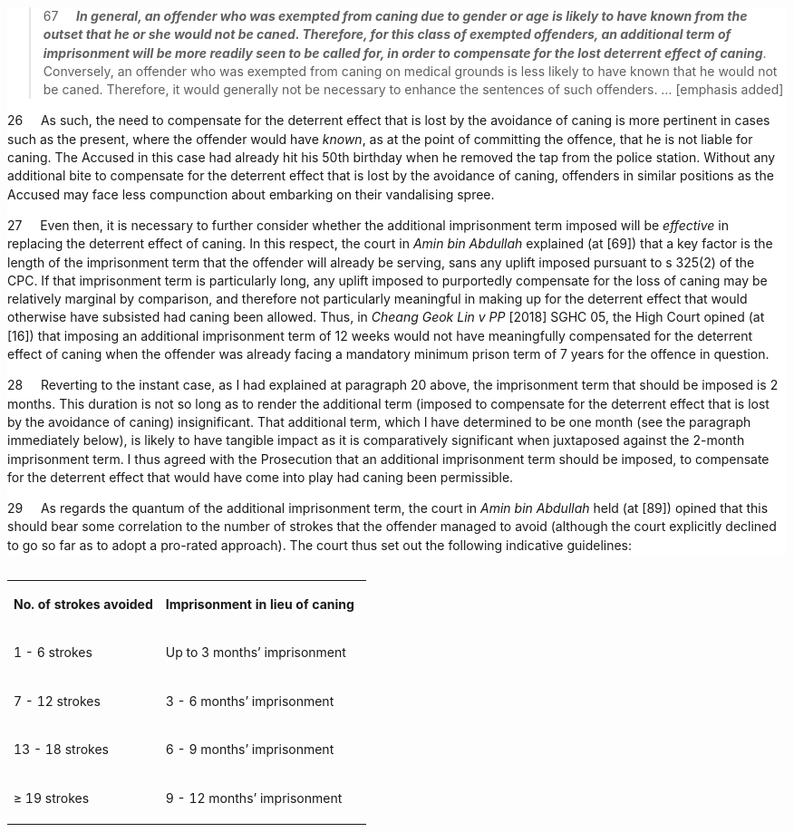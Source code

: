 > 67     **_In general, an offender who was exempted from caning due to gender or age is likely to have known from the outset that he or she would not be caned. Therefore, for this class of exempted offenders, an additional term of imprisonment will be more readily seen to be called for, in order to compensate for the lost deterrent effect of caning_**. Conversely, an offender who was exempted from caning on medical grounds is less likely to have known that he would not be caned. Therefore, it would generally not be necessary to enhance the sentences of such offenders. … \[emphasis added\]

26     As such, the need to compensate for the deterrent effect that is lost by the avoidance of caning is more pertinent in cases such as the present, where the offender would have _known_, as at the point of committing the offence, that he is not liable for caning. The Accused in this case had already hit his 50th birthday when he removed the tap from the police station. Without any additional bite to compensate for the deterrent effect that is lost by the avoidance of caning, offenders in similar positions as the Accused may face less compunction about embarking on their vandalising spree.

27     Even then, it is necessary to further consider whether the additional imprisonment term imposed will be _effective_ in replacing the deterrent effect of caning. In this respect, the court in _Amin bin Abdullah_ explained (at \[69\]) that a key factor is the length of the imprisonment term that the offender will already be serving, sans any uplift imposed pursuant to s 325(2) of the CPC. If that imprisonment term is particularly long, any uplift imposed to purportedly compensate for the loss of caning may be relatively marginal by comparison, and therefore not particularly meaningful in making up for the deterrent effect that would otherwise have subsisted had caning been allowed. Thus, in _Cheang Geok Lin v PP_ \[2018\] SGHC 05, the High Court opined (at \[16\]) that imposing an additional imprisonment term of 12 weeks would not have meaningfully compensated for the deterrent effect of caning when the offender was already facing a mandatory minimum prison term of 7 years for the offence in question.

28     Reverting to the instant case, as I had explained at paragraph 20 above, the imprisonment term that should be imposed is 2 months. This duration is not so long as to render the additional term (imposed to compensate for the deterrent effect that is lost by the avoidance of caning) insignificant. That additional term, which I have determined to be one month (see the paragraph immediately below), is likely to have tangible impact as it is comparatively significant when juxtaposed against the 2-month imprisonment term. I thus agreed with the Prosecution that an additional imprisonment term should be imposed, to compensate for the deterrent effect that would have come into play had caning been permissible.

29     As regards the quantum of the additional imprisonment term, the court in _Amin bin Abdullah_ held (at \[89\]) opined that this should bear some correlation to the number of strokes that the offender managed to avoid (although the court explicitly declined to go so far as to adopt a pro-rated approach). The court thus set out the following indicative guidelines:

<table align="left" cellpadding="0" cellspacing="0" class="Judg-2-tblr" frame="all" pgwide="1"><colgroup><col width="42.38%"> <col width="57.62%"> </colgroup><tbody><tr><td align="left" class="br" rowspan="1" valign="top"><p align="justify" class="Table-Para-1"><b>No. of strokes avoided</b></p></td><td align="left" class="b" rowspan="1" valign="top"><p align="justify" class="Table-Para-1"><b>Imprisonment in lieu of caning</b></p></td></tr><tr><td align="left" class="br" rowspan="1" valign="top"><p align="justify" class="Table-Para-1">1 - 6 strokes</p></td><td align="left" class="b" rowspan="1" valign="top"><p align="justify" class="Table-Para-1">Up to 3 months’ imprisonment</p></td></tr><tr><td align="left" class="br" rowspan="1" valign="top"><p align="justify" class="Table-Para-1">7 - 12 strokes</p></td><td align="left" class="b" rowspan="1" valign="top"><p align="justify" class="Table-Para-1">3 - 6 months’ imprisonment</p></td></tr><tr><td align="left" class="br" rowspan="1" valign="top"><p align="justify" class="Table-Para-1">13 - 18 strokes</p></td><td align="left" class="b" rowspan="1" valign="top"><p align="justify" class="Table-Para-1">6 - 9 months’ imprisonment</p></td></tr><tr><td align="left" class="r" rowspan="1" valign="top"><p align="justify" class="Table-Para-1">≥ 19 strokes</p></td><td align="left" class="" rowspan="1" valign="top"><p align="justify" class="Table-Para-1">9 - 12 months’ imprisonment</p></td></tr></tbody></table>


[^1]: Chapter 341.
[^2]: Chapter 224.
[^3]: To commit an offence punishable with imprisonment.
[^4]: There was also an accompanying conviction under the the Motor Vehicles (Third-Party Risks and Compensation) Act (Chapter 289).
[^5]: Chapter 276.
[^6]: Chapter 185.
[^7]: The term “public property” is in turn defined by s 2 of the Act as “_movable or immovable property belonging to the Government_ …”.
[^8]: Chapter 68.